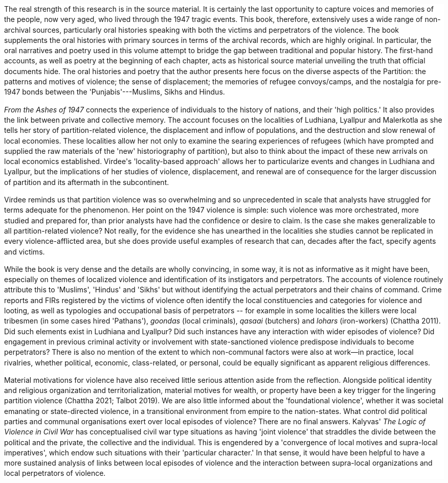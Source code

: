 The real strength of this research is in the source material. It is certainly the last opportunity to capture voices and memories of the people, now very aged, who lived through the 1947 tragic events. This book, therefore, extensively uses a wide range of non-archival sources, particularly oral histories speaking with both the victims and perpetrators of the violence. The book supplements the oral histories with primary sources in terms of the archival records, which are highly original. In particular, the oral narratives and poetry used in this volume attempt to bridge the gap between traditional and popular history. The first-hand accounts, as well as poetry at the beginning of each chapter, acts as historical source material unveiling the truth that official documents hide. The oral histories and poetry that the author presents here focus on the diverse aspects of the Partition: the patterns and motives of violence; the sense of displacement; the memories of refugee convoys/camps, and the nostalgia for pre-1947 bonds between the 'Punjabis'---Muslims, Sikhs and Hindus.

*From the Ashes of 1947* connects the experience of individuals to the history of nations, and their 'high politics.' It also provides the link between private and collective memory. The account focuses on the localities of Ludhiana, Lyallpur and Malerkotla as she tells her story of partition-related violence, the displacement and inflow of populations, and the destruction and slow renewal of local economies. These localities allow her not only to examine the searing experiences of refugees (which have prompted and supplied the raw materials of the 'new' historiography of partition), but also to think about the impact of these new arrivals on local economics established. Virdee's 'locality-based approach' allows her to particularize events and changes in Ludhiana and Lyallpur, but the implications of her studies of violence, displacement, and renewal are of consequence for the larger discussion of partition and its aftermath in the subcontinent.

Virdee reminds us that partition violence was so overwhelming and so unprecedented in scale that analysts have struggled for terms adequate for the phenomenon. Her point on the 1947 violence is simple: such violence was more orchestrated, more studied and prepared for, than prior analysts have had the confidence or desire to claim. Is the case she makes generalizable to all partition-related violence? Not really, for the evidence she has unearthed in the localities she studies cannot be replicated in every violence-afflicted area, but she does provide useful examples of research that can, decades after the fact, specify agents and victims.

While the book is very dense and the details are wholly convincing, in some way, it is not as informative as it might have been, especially on themes of localized violence and identification of its instigators and perpetrators. The accounts of violence routinely attribute this to 'Muslims', 'Hindus' and 'Sikhs' but without identifying the actual perpetrators and their chains of command. Crime reports and FIRs registered by the victims of violence often identify the local constituencies and categories for violence and looting, as well as typologies and occupational basis of perpetrators -- for example in some localities the killers were local tribesmen (in some cases hired 'Pathans'), *goondas* (local criminals), *qasaai* (butchers) and *lohars* (iron-workers) (Chattha 2011). Did such elements exist in Ludhiana and Lyallpur? Did such instances have any interaction with wider episodes of violence? Did engagement in previous criminal activity or involvement with state-sanctioned violence predispose individuals to become perpetrators? There is also no mention of the extent to which non-communal factors were also at work―in practice, local rivalries, whether political, economic, class-related, or personal, could be equally significant as apparent religious differences.

Material motivations for violence have also received little serious attention aside from the reflection. Alongside political identity and religious organization and territorialization, material motives for wealth, or property have been a key trigger for the lingering partition violence (Chattha 2021; Talbot 2019). We are also little informed about the 'foundational violence', whether it was societal emanating or state-directed violence, in a transitional environment from empire to the nation-states. What control did political parties and communal organisations exert over local episodes of violence? There are no final answers. Kalyvas' *The Logic of Violence in Civil War* has conceptualised civil war type situations as having 'joint violence' that straddles the divide between the political and the private, the collective and the individual. This is engendered by a 'convergence of local motives and supra-local imperatives', which endow such situations with their 'particular character.' In that sense, it would have been helpful to have a more sustained analysis of links between local episodes of violence and the interaction between supra-local organizations and local perpetrators of violence.
